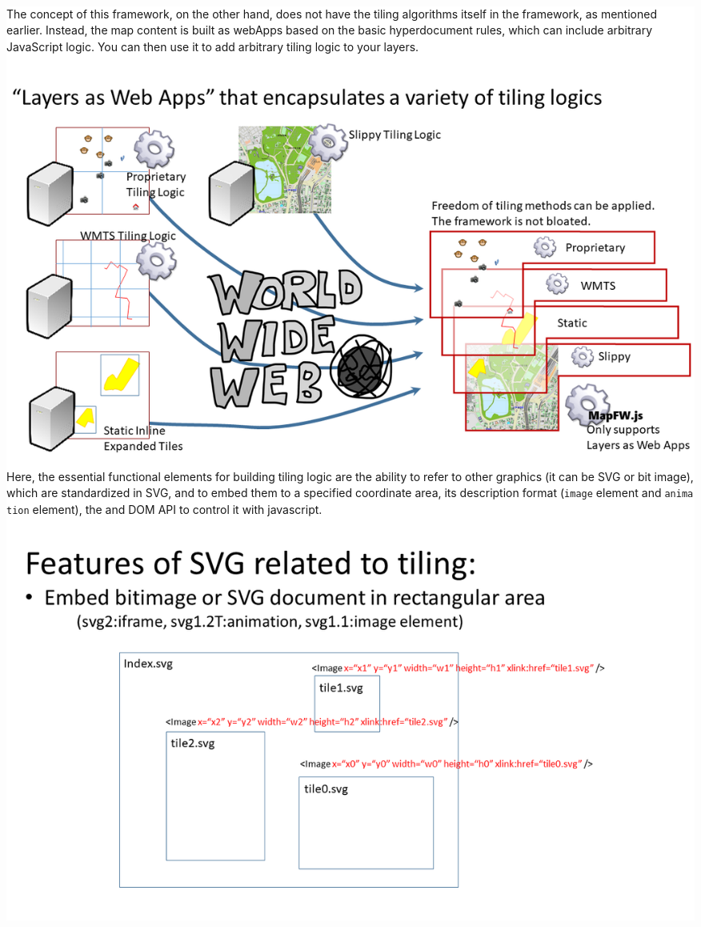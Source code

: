 The concept of this framework, on the other hand, does not have the tiling algorithms itself in the framework, as mentioned earlier. Instead, the map content is built as webApps based on the basic hyperdocument rules, which can include arbitrary JavaScript logic. You can then use it to add arbitrary tiling logic to your layers.

![tile_legacy.png](imgs/tile_lawa.png)

Here, the essential functional elements for building tiling logic are the ability to refer to other graphics (it can be SVG or bit image), which are standardized in SVG, and to embed them to a specified coordinate area, its description format (`image` element and `animation` element), the and DOM API to control it with javascript.

![Embed image](imgs/SVG_TileFunc1.png)
